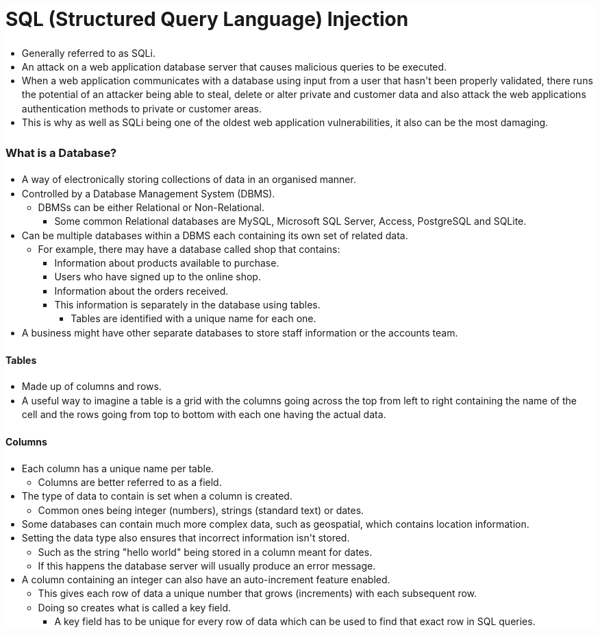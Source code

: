 # SQL (Structured Query Language) Injection

* Generally referred to as SQLi.
* An attack on a web application database server that causes malicious queries to be executed.
* When a web application communicates with a database using input from a user that hasn't been properly validated, there runs the potential of an attacker being able to steal, delete or alter private and customer data and also attack the web applications authentication methods to private or customer areas.
* This is why as well as SQLi being one of the oldest web application vulnerabilities, it also can be the most damaging.

### **What is a Database?** <a href="#fcuh2jkrffad" id="fcuh2jkrffad"></a>

* A way of electronically storing collections of data in an organised manner.
* Controlled by a Database Management System (DBMS).
  * DBMSs can be either Relational or Non-Relational.
    * Some common Relational databases are MySQL, Microsoft SQL Server, Access, PostgreSQL and SQLite.
* Can be multiple databases within a DBMS each containing its own set of related data.
  * For example, there may have a database called shop that contains:
    * Information about products available to purchase.
    * Users who have signed up to the online shop.
    * Information about the orders received.
    * This information is separately in the database using tables.
      * Tables are identified with a unique name for each one.
* A business might have other separate databases to store staff information or the accounts team.

#### **Tables** <a href="#id-9ymefh28wddo" id="id-9ymefh28wddo"></a>

* Made up of columns and rows.
* A useful way to imagine a table is a grid with the columns going across the top from left to right containing the name of the cell and the rows going from top to bottom with each one having the actual data.

#### **Columns** <a href="#u9cqgfn6hz5z" id="u9cqgfn6hz5z"></a>

* Each column has a unique name per table.
  * Columns are better referred to as a field.
* The type of data to contain is set when a column is created.
  * Common ones being integer (numbers), strings (standard text) or dates.
* Some databases can contain much more complex data, such as geospatial, which contains location information.
* Setting the data type also ensures that incorrect information isn't stored.
  * Such as the string "hello world" being stored in a column meant for dates.
  * If this happens the database server will usually produce an error message.
* A column containing an integer can also have an auto-increment feature enabled.
  * This gives each row of data a unique number that grows (increments) with each subsequent row.
  * Doing so creates what is called a key field.
    * A key field has to be unique for every row of data which can be used to find that exact row in SQL queries.
